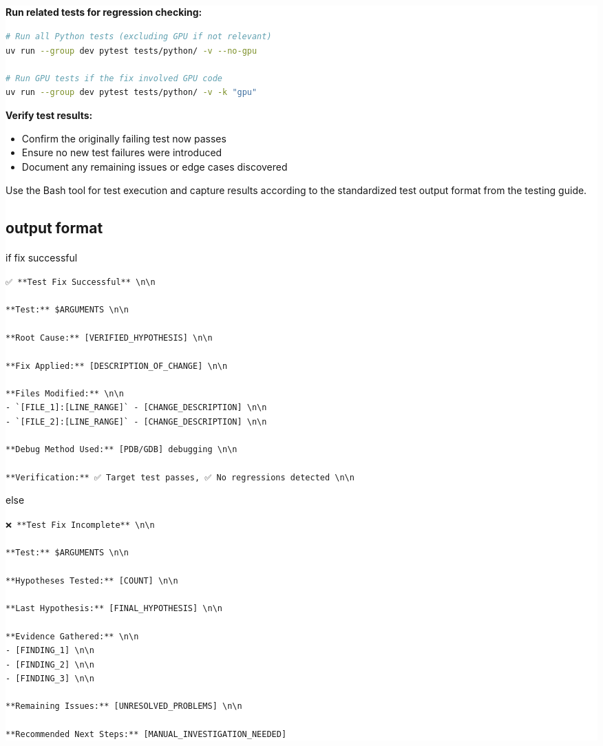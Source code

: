 **Run related tests for regression checking:**
```bash
# Run all Python tests (excluding GPU if not relevant)
uv run --group dev pytest tests/python/ -v --no-gpu

# Run GPU tests if the fix involved GPU code
uv run --group dev pytest tests/python/ -v -k "gpu"
```

**Verify test results:**
- Confirm the originally failing test now passes
- Ensure no new test failures were introduced
- Document any remaining issues or edge cases discovered

Use the Bash tool for test execution and capture results according to the standardized test output format from the testing guide.

## output format

if fix successful

    ✅ **Test Fix Successful** \n\n
    
    **Test:** $ARGUMENTS \n\n
    
    **Root Cause:** [VERIFIED_HYPOTHESIS] \n\n
    
    **Fix Applied:** [DESCRIPTION_OF_CHANGE] \n\n
    
    **Files Modified:** \n\n
    - `[FILE_1]:[LINE_RANGE]` - [CHANGE_DESCRIPTION] \n\n
    - `[FILE_2]:[LINE_RANGE]` - [CHANGE_DESCRIPTION] \n\n
    
    **Debug Method Used:** [PDB/GDB] debugging \n\n
    
    **Verification:** ✅ Target test passes, ✅ No regressions detected \n\n

else

    ❌ **Test Fix Incomplete** \n\n
    
    **Test:** $ARGUMENTS \n\n
    
    **Hypotheses Tested:** [COUNT] \n\n
    
    **Last Hypothesis:** [FINAL_HYPOTHESIS] \n\n
    
    **Evidence Gathered:** \n\n
    - [FINDING_1] \n\n
    - [FINDING_2] \n\n
    - [FINDING_3] \n\n
    
    **Remaining Issues:** [UNRESOLVED_PROBLEMS] \n\n
    
    **Recommended Next Steps:** [MANUAL_INVESTIGATION_NEEDED]
